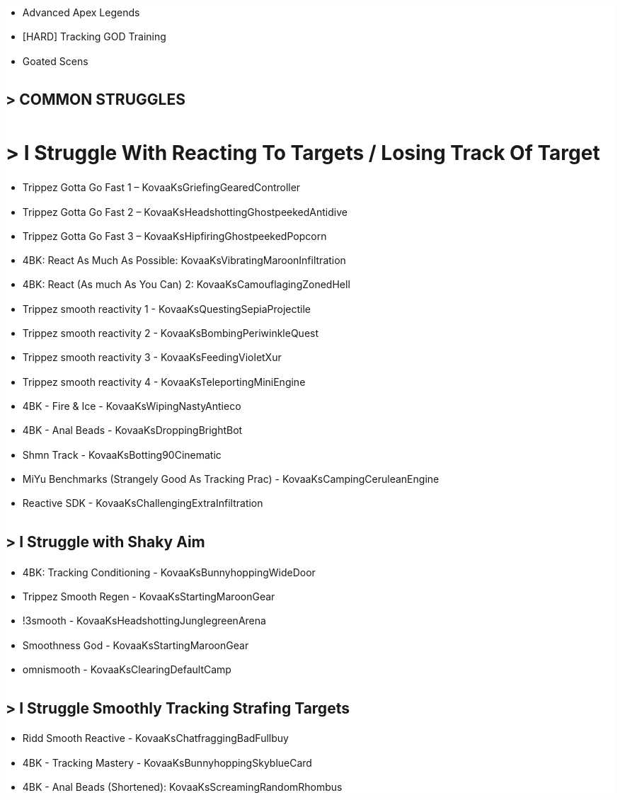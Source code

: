- Advanced Apex Legends

- [HARD] Tracking GOD Training

- Goated Scens

## > **COMMON STRUGGLES**

# > I Struggle With Reacting To Targets / Losing Track Of Target

- Trippez Gotta Go Fast 1 – KovaaKsGriefingGearedController

- Trippez Gotta Go Fast 2 – KovaaKsHeadshottingGhostpeekedAntidive

- Trippez Gotta Go Fast 3 – KovaaKsHipfiringGhostpeekedPopcorn

- 4BK: React As Much As Possible: KovaaKsVibratingMaroonInfiltration

- 4BK: React (As much As You Can) 2: KovaaKsCamouflagingZonedHell

- Trippez smooth reactivity 1 - KovaaKsQuestingSepiaProjectile

- Trippez smooth reactivity 2 - KovaaKsBombingPeriwinkleQuest

- Trippez smooth reactivity 3 - KovaaKsFeedingVioletXur

- Trippez smooth reactivity 4 - KovaaKsTeleportingMiniEngine

- 4BK - Fire & Ice - KovaaKsWipingNastyAntieco

- 4BK - Anal Beads - KovaaKsDroppingBrightBot

- Shmn Track - KovaaKsBotting90Cinematic

- MiYu Benchmarks (Strangely Good As Tracking Prac) - KovaaKsCampingCeruleanEngine

- Reactive SDK - KovaaKsChallengingExtraInfiltration

## **> I Struggle with Shaky Aim**

- 4BK: Tracking Conditioning - KovaaKsBunnyhoppingWideDoor

- Trippez Smooth Regen - KovaaKsStartingMaroonGear

- !3smooth - KovaaKsHeadshottingJunglegreenArena

- Smoothness God - KovaaKsStartingMaroonGear

- omnismooth - KovaaKsClearingDefaultCamp

## **> I Struggle Smoothly Tracking Strafing Targets**

- Ridd Smooth Reactive - KovaaKsChatfraggingBadFullbuy

- 4BK - Tracking Mastery - KovaaKsBunnyhoppingSkyblueCard

- 4BK - Anal Beads (Shortened): KovaaKsScreamingRandomRhombus
